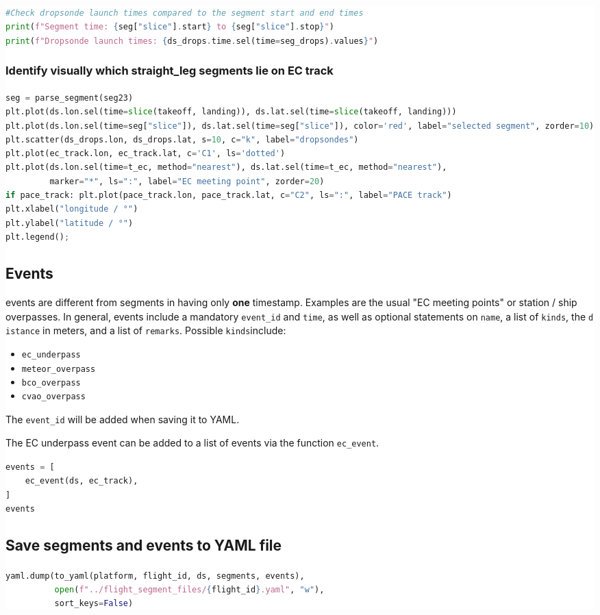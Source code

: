 ```python
#Check dropsonde launch times compared to the segment start and end times
print(f"Segment time: {seg["slice"].start} to {seg["slice"].stop}")
print(f"Dropsonde launch times: {ds_drops.time.sel(time=seg_drops).values}")
```

### Identify visually which straight_leg segments lie on EC track

```python
seg = parse_segment(seg23)
plt.plot(ds.lon.sel(time=slice(takeoff, landing)), ds.lat.sel(time=slice(takeoff, landing)))
plt.plot(ds.lon.sel(time=seg["slice"]), ds.lat.sel(time=seg["slice"]), color='red', label="selected segment", zorder=10)
plt.scatter(ds_drops.lon, ds_drops.lat, s=10, c="k", label="dropsondes")
plt.plot(ec_track.lon, ec_track.lat, c='C1', ls='dotted')
plt.plot(ds.lon.sel(time=t_ec, method="nearest"), ds.lat.sel(time=t_ec, method="nearest"),
         marker="*", ls=":", label="EC meeting point", zorder=20)
if pace_track: plt.plot(pace_track.lon, pace_track.lat, c="C2", ls=":", label="PACE track")
plt.xlabel("longitude / °")
plt.ylabel("latitude / °")
plt.legend();
```

## Events
events are different from segments in having only **one** timestamp. Examples are the usual "EC meeting points" or station / ship overpasses. In general, events include a mandatory `event_id` and `time`, as well as optional statements on `name`, a list of `kinds`, the `distance` in meters, and a list of `remarks`. Possible `kinds`include:
- `ec_underpass`
- `meteor_overpass`
- `bco_overpass`
- `cvao_overpass`

The `event_id` will be added when saving it to YAML.

The EC underpass event can be added to a list of events via the function `ec_event`.

```python
events = [
    ec_event(ds, ec_track),
]
events
```

## Save segments and events to YAML file

```python
yaml.dump(to_yaml(platform, flight_id, ds, segments, events),
          open(f"../flight_segment_files/{flight_id}.yaml", "w"),
          sort_keys=False)
```

```python

```
